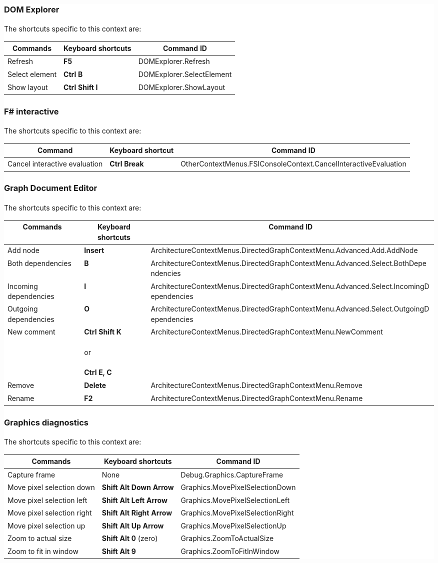 ### DOM Explorer

The shortcuts specific to this context are:


|Commands|Keyboard shortcuts|Command ID|
|-|-|-|
|Refresh|**F5**| DOMExplorer.Refresh |
|Select element|**Ctrl** **B**| DOMExplorer.SelectElement |
|Show layout|**Ctrl** **Shift** **I**| DOMExplorer.ShowLayout |

### F# interactive

The shortcuts specific to this context are:


|Command|Keyboard shortcut|Command ID|
|-|-|-|
|Cancel interactive evaluation|**Ctrl** **Break**| OtherContextMenus.FSIConsoleContext.CancelInteractiveEvaluation |

### Graph Document Editor

The shortcuts specific to this context are:


|Commands|Keyboard shortcuts|Command ID|
|-|-|-|
|Add node|**Insert**| ArchitectureContextMenus.DirectedGraphContextMenu.Advanced.Add.AddNode |
|Both dependencies|**B**| ArchitectureContextMenus.DirectedGraphContextMenu.Advanced.Select.BothDependencies |
|Incoming dependencies|**I**| ArchitectureContextMenus.DirectedGraphContextMenu.Advanced.Select.IncomingDependencies |
|Outgoing dependencies|**O**| ArchitectureContextMenus.DirectedGraphContextMenu.Advanced.Select.OutgoingDependencies |
|New comment|**Ctrl** **Shift** **K**<br /><br /> or<br /><br /> **Ctrl** **E, C**| ArchitectureContextMenus.DirectedGraphContextMenu.NewComment |
|Remove|**Delete**| ArchitectureContextMenus.DirectedGraphContextMenu.Remove |
|Rename|**F2**| ArchitectureContextMenus.DirectedGraphContextMenu.Rename |

### Graphics diagnostics

The shortcuts specific to this context are:


|Commands|Keyboard shortcuts|Command ID|
|-|-|-|
|Capture frame|None| Debug.Graphics.CaptureFrame |
|Move pixel selection down|**Shift** **Alt** **Down Arrow**| Graphics.MovePixelSelectionDown |
|Move pixel selection left|**Shift** **Alt** **Left Arrow**| Graphics.MovePixelSelectionLeft |
|Move pixel selection right|**Shift** **Alt** **Right Arrow**| Graphics.MovePixelSelectionRight |
|Move pixel selection up|**Shift** **Alt** **Up Arrow**| Graphics.MovePixelSelectionUp |
|Zoom to actual size|**Shift** **Alt** **0** (zero)| Graphics.ZoomToActualSize |
|Zoom to fit in window|**Shift** **Alt** **9**| Graphics.ZoomToFitInWindow |